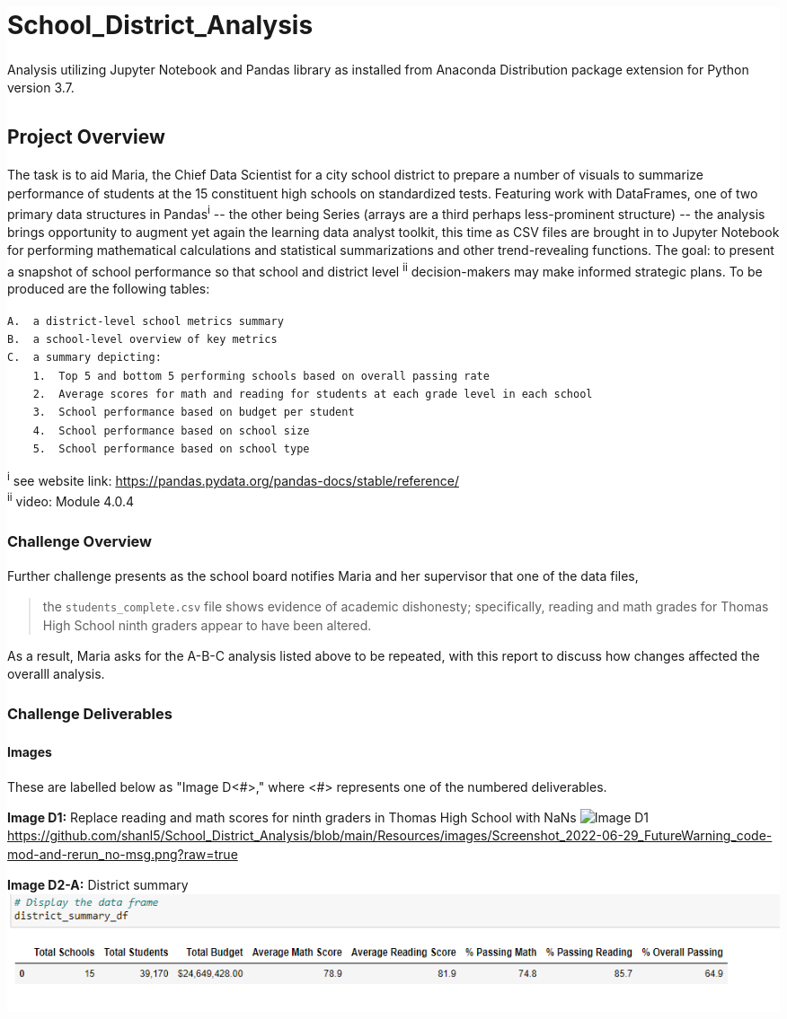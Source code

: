 # School_District_Analysis
Analysis utilizing Jupyter Notebook and Pandas library as installed from Anaconda Distribution package extension for Python version 3.7.

## Project Overview
The task is to aid Maria, the Chief Data Scientist for a city school district to prepare a number of visuals to summarize performance of students at the 15 constituent high schools on standardized tests. Featuring work with DataFrames, one of two primary data structures in Pandas<sup>i</sup> -- the other being Series (arrays are a third perhaps less-prominent structure) -- the analysis brings opportunity to augment yet again the learning data analyst toolkit, this time as CSV files are brought in to Jupyter Notebook for performing mathematical calculations and statistical summarizations and other trend-revealing functions.  The goal: to present a snapshot of school performance so that school and district level <sup>ii</sup> decision-makers may make informed strategic plans. To be produced are the following tables:

	A.  a district-level school metrics summary
	B.  a school-level overview of key metrics
	C.  a summary depicting:
		1.  Top 5 and bottom 5 performing schools based on overall passing rate
		2.  Average scores for math and reading for students at each grade level in each school
		3.  School performance based on budget per student
		4.  School performance based on school size
		5.  School performance based on school type

<sup>i</sup> see website link: https://pandas.pydata.org/pandas-docs/stable/reference/      
<sup>ii</sup> video: Module 4.0.4

### Challenge Overview
Further challenge presents as the school board notifies Maria and her supervisor that one of the data files,
>	the `students_complete.csv` file shows evidence of academic dishonesty; specifically, reading and math grades for Thomas High School ninth graders appear to have been altered.

As a result, Maria asks for the A-B-C analysis listed above to be repeated, with this report to discuss how changes affected the overalll analysis.

### Challenge Deliverables

#### Images
These are labelled below as "Image D<#>," where <#> represents one of the numbered deliverables.

**Image D1:** Replace reading and math scores for ninth graders in Thomas High School with NaNs
![Image D1](https://github.com/shanl5/School_District_Analysis/blob/mainResources/Images/Screenshot_2022-06-29_code-and-output_replace-ths-9th-scores.png?raw=true)
https://github.com/shanl5/School_District_Analysis/blob/main/Resources/images/Screenshot_2022-06-29_FutureWarning_code-mod-and-rerun_no-msg.png?raw=true

**Image D2-A:** District summary![Image D2-A](https://github.com/shanl5/School_District_Analysis/blob/main/Resources/Images/Screenshot_2022-06-29_district_summmary_df_post-recode.png)
